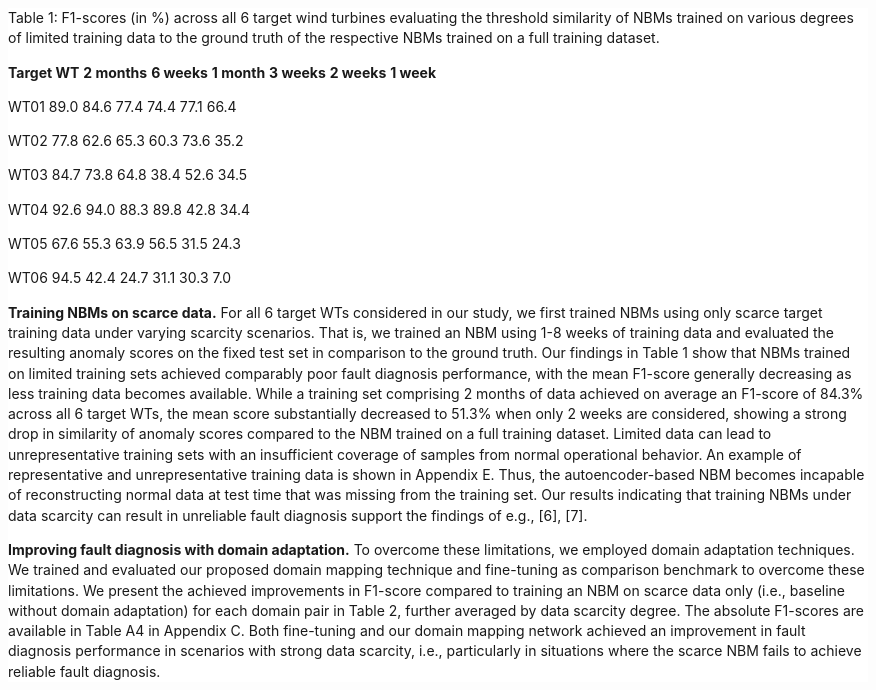 
Table 1: F1-scores (in %) across all 6 target wind turbines evaluating the threshold similarity of NBMs trained on
various degrees of limited training data to the ground truth of the respective NBMs trained on a full training dataset.

**Target WT** **2 months** **6 weeks** **1 month** **3 weeks** **2 weeks** **1 week**

WT01 89.0 84.6 77.4 74.4 77.1 66.4

WT02 77.8 62.6 65.3 60.3 73.6 35.2

WT03 84.7 73.8 64.8 38.4 52.6 34.5

WT04 92.6 94.0 88.3 89.8 42.8 34.4

WT05 67.6 55.3 63.9 56.5 31.5 24.3

WT06 94.5 42.4 24.7 31.1 30.3 7.0

**Training NBMs on scarce data.** For all 6 target WTs considered in our study, we first trained NBMs using only
scarce target training data under varying scarcity scenarios. That is, we trained an NBM using 1-8 weeks of training data
and evaluated the resulting anomaly scores on the fixed test set in comparison to the ground truth. Our findings in Table
1 show that NBMs trained on limited training sets achieved comparably poor fault diagnosis performance, with the
mean F1-score generally decreasing as less training data becomes available. While a training set comprising 2 months
of data achieved on average an F1-score of 84.3% across all 6 target WTs, the mean score substantially decreased to
51.3% when only 2 weeks are considered, showing a strong drop in similarity of anomaly scores compared to the NBM
trained on a full training dataset. Limited data can lead to unrepresentative training sets with an insufficient coverage of
samples from normal operational behavior. An example of representative and unrepresentative training data is shown in
Appendix E. Thus, the autoencoder-based NBM becomes incapable of reconstructing normal data at test time that was
missing from the training set. Our results indicating that training NBMs under data scarcity can result in unreliable fault
diagnosis support the findings of e.g., [6], [7].

**Improving fault diagnosis with domain adaptation.** To overcome these limitations, we employed domain adaptation
techniques. We trained and evaluated our proposed domain mapping technique and fine-tuning as comparison benchmark
to overcome these limitations. We present the achieved improvements in F1-score compared to training an NBM on
scarce data only (i.e., baseline without domain adaptation) for each domain pair in Table 2, further averaged by data
scarcity degree. The absolute F1-scores are available in Table A4 in Appendix C. Both fine-tuning and our domain
mapping network achieved an improvement in fault diagnosis performance in scenarios with strong data scarcity, i.e.,
particularly in situations where the scarce NBM fails to achieve reliable fault diagnosis.
